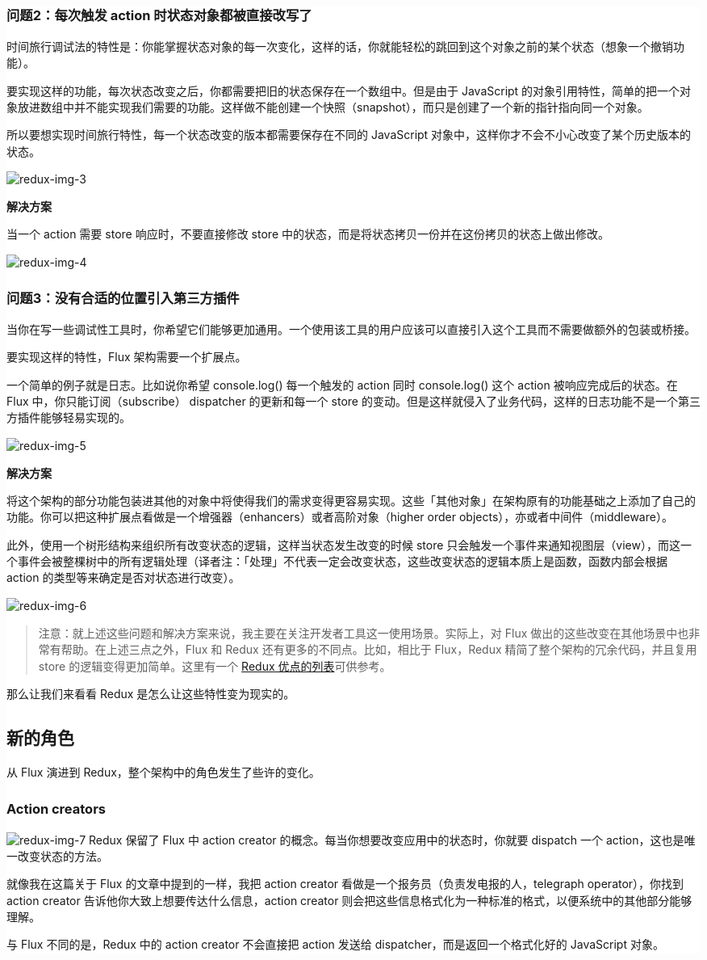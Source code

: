 ### 问题2：每次触发 action 时状态对象都被直接改写了
时间旅行调试法的特性是：你能掌握状态对象的每一次变化，这样的话，你就能轻松的跳回到这个对象之前的某个状态（想象一个撤销功能）。

要实现这样的功能，每次状态改变之后，你都需要把旧的状态保存在一个数组中。但是由于 JavaScript 的对象引用特性，简单的把一个对象放进数组中并不能实现我们需要的功能。这样做不能创建一个快照（snapshot），而只是创建了一个新的指针指向同一个对象。

所以要想实现时间旅行特性，每一个状态改变的版本都需要保存在不同的 JavaScript 对象中，这样你才不会不小心改变了某个历史版本的状态。

![redux-img-3](https://camo.githubusercontent.com/f86631450bf5c015d8f378fafd932e12e74596b7/68747470733a2f2f64323632696c623531686c7478302e636c6f756466726f6e742e6e65742f6d61782f313630302f312a347a4f4476357667764b736936547337546968736f412e706e67)

**解决方案**

当一个 action 需要 store 响应时，不要直接修改 store 中的状态，而是将状态拷贝一份并在这份拷贝的状态上做出修改。

![redux-img-4](https://camo.githubusercontent.com/f41ce7a53d59f43f6bf9318590a500f6892d6d6d/68747470733a2f2f64323632696c623531686c7478302e636c6f756466726f6e742e6e65742f6d61782f313630302f312a774c52685a307774493064754c73696764784c3143412e706e67)

### 问题3：没有合适的位置引入第三方插件

当你在写一些调试性工具时，你希望它们能够更加通用。一个使用该工具的用户应该可以直接引入这个工具而不需要做额外的包装或桥接。

要实现这样的特性，Flux 架构需要一个扩展点。

一个简单的例子就是日志。比如说你希望 console.log() 每一个触发的 action 同时 console.log() 这个 action 被响应完成后的状态。在 Flux 中，你只能订阅（subscribe） dispatcher 的更新和每一个 store 的变动。但是这样就侵入了业务代码，这样的日志功能不是一个第三方插件能够轻易实现的。

![redux-img-5](https://camo.githubusercontent.com/bbb508730d3e3c634dd1c054934d3b802d715bc2/68747470733a2f2f64323632696c623531686c7478302e636c6f756466726f6e742e6e65742f6d61782f313630302f312a4d473733367a47744c4d4262536b68777534443363412e706e67)

**解决方案**

将这个架构的部分功能包装进其他的对象中将使得我们的需求变得更容易实现。这些「其他对象」在架构原有的功能基础之上添加了自己的功能。你可以把这种扩展点看做是一个增强器（enhancers）或者高阶对象（higher order objects），亦或者中间件（middleware）。

此外，使用一个树形结构来组织所有改变状态的逻辑，这样当状态发生改变的时候 store 只会触发一个事件来通知视图层（view），而这一个事件会被整棵树中的所有逻辑处理（译者注：「处理」不代表一定会改变状态，这些改变状态的逻辑本质上是函数，函数内部会根据 action 的类型等来确定是否对状态进行改变）。

![redux-img-6](https://camo.githubusercontent.com/ae8d5c840e44a7e05b29f10539896e8eaa09726a/68747470733a2f2f64323632696c623531686c7478302e636c6f756466726f6e742e6e65742f6d61782f313630302f312a354a615a5363334a736e39504a5937646145445644412e706e67)

> 注意：就上述这些问题和解决方案来说，我主要在关注开发者工具这一使用场景。实际上，对 Flux 做出的这些改变在其他场景中也非常有帮助。在上述三点之外，Flux 和 Redux 还有更多的不同点。比如，相比于 Flux，Redux 精简了整个架构的冗余代码，并且复用 store 的逻辑变得更加简单。这里有一个 [Redux 优点的列表](https://stackoverflow.com/questions/32461229/why-use-redux-over-facebook-flux/32920459#32920459)可供参考。

那么让我们来看看 Redux 是怎么让这些特性变为现实的。

## 新的角色
从 Flux 演进到 Redux，整个架构中的角色发生了些许的变化。

### Action creators
![redux-img-7](https://camo.githubusercontent.com/8da1995413187f344a236796df578e1d09fe9a1d/68747470733a2f2f64323632696c623531686c7478302e636c6f756466726f6e742e6e65742f6d61782f313230302f312a556c6a727268345a37556955776b38416a554f3950412e706e67)
Redux 保留了 Flux 中 action creator 的概念。每当你想要改变应用中的状态时，你就要 dispatch 一个 action，这也是唯一改变状态的方法。

就像我在这篇关于 Flux 的文章中提到的一样，我把 action creator 看做是一个报务员（负责发电报的人，telegraph operator），你找到 action creator 告诉他你大致上想要传达什么信息，action creator 则会把这些信息格式化为一种标准的格式，以便系统中的其他部分能够理解。

与 Flux 不同的是，Redux 中的 action creator 不会直接把 action 发送给 dispatcher，而是返回一个格式化好的 JavaScript 对象。
